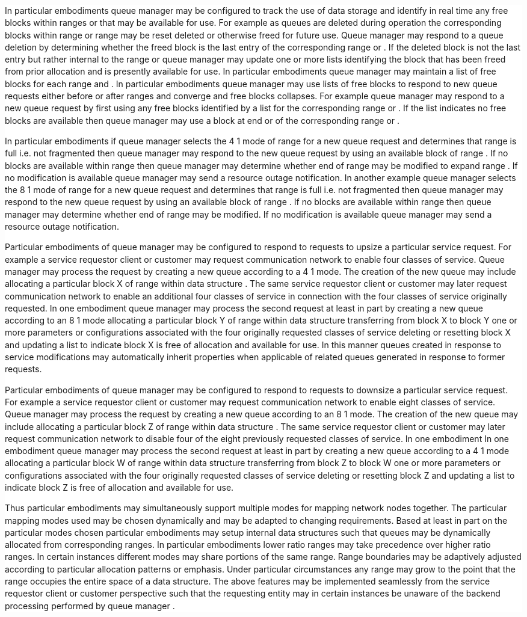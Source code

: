 In particular embodiments queue manager may be configured to track the use of data storage and identify in real time any free blocks within ranges or that may be available for use. For example as queues are deleted during operation the corresponding blocks within range or range may be reset deleted or otherwise freed for future use. Queue manager may respond to a queue deletion by determining whether the freed block is the last entry of the corresponding range or . If the deleted block is not the last entry but rather internal to the range or queue manager may update one or more lists identifying the block that has been freed from prior allocation and is presently available for use. In particular embodiments queue manager may maintain a list of free blocks for each range and . In particular embodiments queue manager may use lists of free blocks to respond to new queue requests either before or after ranges and converge and free blocks collapses. For example queue manager may respond to a new queue request by first using any free blocks identified by a list for the corresponding range or . If the list indicates no free blocks are available then queue manager may use a block at end or of the corresponding range or .

In particular embodiments if queue manager selects the 4 1 mode of range for a new queue request and determines that range is full i.e. not fragmented then queue manager may respond to the new queue request by using an available block of range . If no blocks are available within range then queue manager may determine whether end of range may be modified to expand range . If no modification is available queue manager may send a resource outage notification. In another example queue manager selects the 8 1 mode of range for a new queue request and determines that range is full i.e. not fragmented then queue manager may respond to the new queue request by using an available block of range . If no blocks are available within range then queue manager may determine whether end of range may be modified. If no modification is available queue manager may send a resource outage notification.

Particular embodiments of queue manager may be configured to respond to requests to upsize a particular service request. For example a service requestor client or customer may request communication network to enable four classes of service. Queue manager may process the request by creating a new queue according to a 4 1 mode. The creation of the new queue may include allocating a particular block X of range within data structure . The same service requestor client or customer may later request communication network to enable an additional four classes of service in connection with the four classes of service originally requested. In one embodiment queue manager may process the second request at least in part by creating a new queue according to an 8 1 mode allocating a particular block Y of range within data structure transferring from block X to block Y one or more parameters or configurations associated with the four originally requested classes of service deleting or resetting block X and updating a list to indicate block X is free of allocation and available for use. In this manner queues created in response to service modifications may automatically inherit properties when applicable of related queues generated in response to former requests.

Particular embodiments of queue manager may be configured to respond to requests to downsize a particular service request. For example a service requestor client or customer may request communication network to enable eight classes of service. Queue manager may process the request by creating a new queue according to an 8 1 mode. The creation of the new queue may include allocating a particular block Z of range within data structure . The same service requestor client or customer may later request communication network to disable four of the eight previously requested classes of service. In one embodiment In one embodiment queue manager may process the second request at least in part by creating a new queue according to a 4 1 mode allocating a particular block W of range within data structure transferring from block Z to block W one or more parameters or configurations associated with the four originally requested classes of service deleting or resetting block Z and updating a list to indicate block Z is free of allocation and available for use.

Thus particular embodiments may simultaneously support multiple modes for mapping network nodes together. The particular mapping modes used may be chosen dynamically and may be adapted to changing requirements. Based at least in part on the particular modes chosen particular embodiments may setup internal data structures such that queues may be dynamically allocated from corresponding ranges. In particular embodiments lower ratio ranges may take precedence over higher ratio ranges. In certain instances different modes may share portions of the same range. Range boundaries may be adaptively adjusted according to particular allocation patterns or emphasis. Under particular circumstances any range may grow to the point that the range occupies the entire space of a data structure. The above features may be implemented seamlessly from the service requestor client or customer perspective such that the requesting entity may in certain instances be unaware of the backend processing performed by queue manager .
